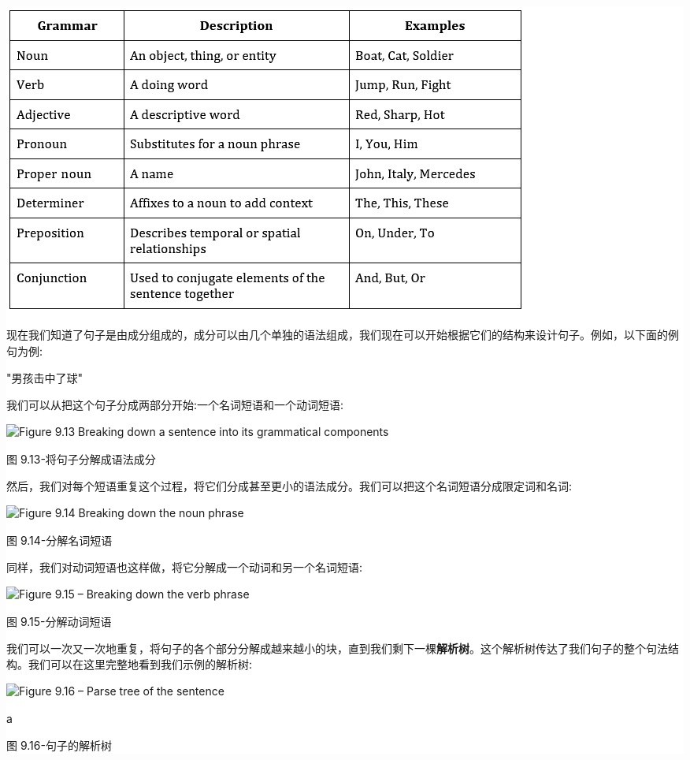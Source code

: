 ![](img/B12365_09_29.jpg)

现在我们知道了句子是由成分组成的，成分可以由几个单独的语法组成，我们现在可以开始根据它们的结构来设计句子。例如，以下面的例句为例:

"男孩击中了球"

我们可以从把这个句子分成两部分开始:一个名词短语和一个动词短语:

![Figure 9.13 Breaking down a sentence into its grammatical components
](img/B12365_09_13.jpg)

图 9.13-将句子分解成语法成分

然后，我们对每个短语重复这个过程，将它们分成甚至更小的语法成分。我们可以把这个名词短语分成限定词和名词:

![Figure 9.14 Breaking down the noun phrase
](img/B12365_09_14.jpg)

图 9.14-分解名词短语

同样，我们对动词短语也这样做，将它分解成一个动词和另一个名词短语:

![Figure 9.15 – Breaking down the verb phrase
](img/B12365_09_15.jpg)

图 9.15-分解动词短语

我们可以一次又一次地重复，将句子的各个部分分解成越来越小的块，直到我们剩下一棵**解析树**。这个解析树传达了我们句子的整个句法结构。我们可以在这里完整地看到我们示例的解析树:

![Figure 9.16 – Parse tree of the sentence
](img/B12365_09_16.jpg)

a

图 9.16-句子的解析树
